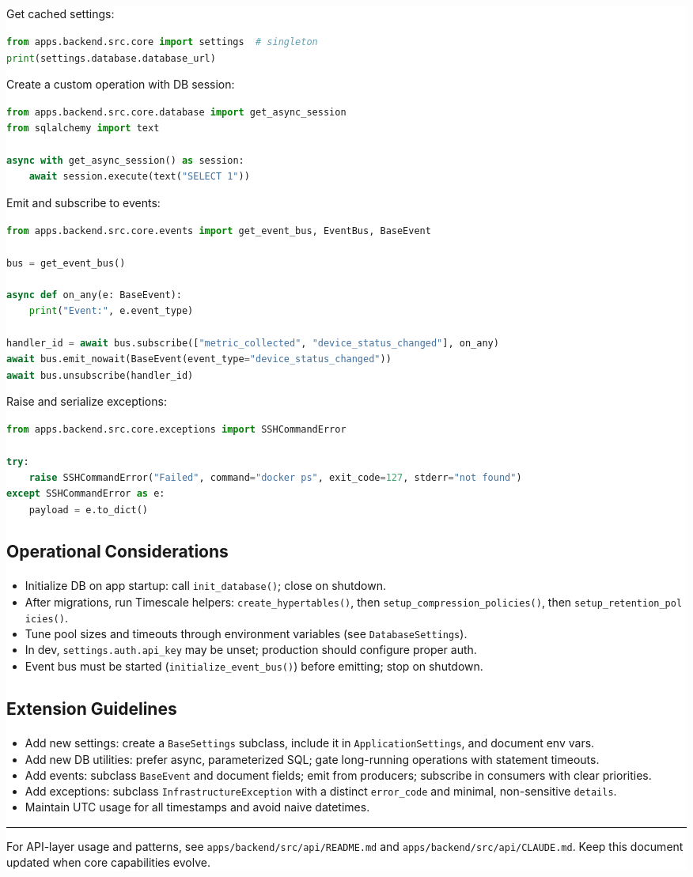 Get cached settings:
```python
from apps.backend.src.core import settings  # singleton
print(settings.database.database_url)
```

Create a custom operation with DB session:
```python
from apps.backend.src.core.database import get_async_session
from sqlalchemy import text

async with get_async_session() as session:
    await session.execute(text("SELECT 1"))
```

Emit and subscribe to events:
```python
from apps.backend.src.core.events import get_event_bus, EventBus, BaseEvent

bus = get_event_bus()

async def on_any(e: BaseEvent):
    print("Event:", e.event_type)

handler_id = await bus.subscribe(["metric_collected", "device_status_changed"], on_any)
await bus.emit_nowait(BaseEvent(event_type="device_status_changed"))
await bus.unsubscribe(handler_id)
```

Raise and serialize exceptions:
```python
from apps.backend.src.core.exceptions import SSHCommandError

try:
    raise SSHCommandError("Failed", command="docker ps", exit_code=127, stderr="not found")
except SSHCommandError as e:
    payload = e.to_dict()
```


## Operational Considerations
- Initialize DB on app startup: call `init_database()`; close on shutdown.
- After migrations, run Timescale helpers: `create_hypertables()`, then `setup_compression_policies()`, then `setup_retention_policies()`.
- Tune pool sizes and timeouts through environment variables (see `DatabaseSettings`).
- In dev, `settings.auth.api_key` may be unset; production should configure proper auth.
- Event bus must be started (`initialize_event_bus()`) before emitting; stop on shutdown.


## Extension Guidelines
- Add new settings: create a `BaseSettings` subclass, include it in `ApplicationSettings`, and document env vars.
- Add new DB utilities: prefer async, parameterized SQL; gate long-running operations with statement timeouts.
- Add events: subclass `BaseEvent` and document fields; emit from producers; subscribe in consumers with clear priorities.
- Add exceptions: subclass `InfrastructureException` with a distinct `error_code` and minimal, non-sensitive `details`.
- Maintain UTC usage for all timestamps and avoid naive datetimes.

---

For API-layer usage and patterns, see `apps/backend/src/api/README.md` and `apps/backend/src/api/CLAUDE.md`. Keep this document updated when core capabilities evolve.
